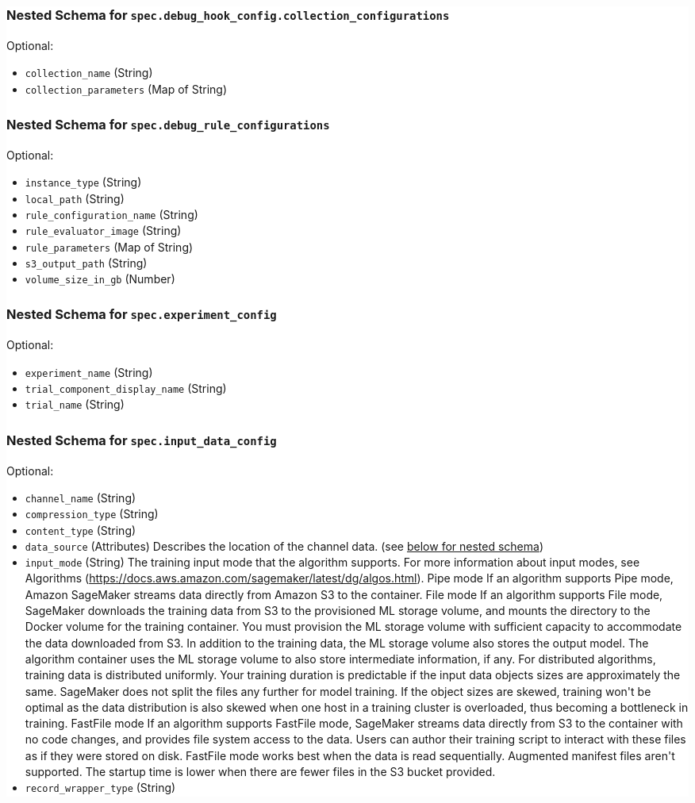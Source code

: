 <a id="nestedatt--spec--debug_hook_config--collection_configurations"></a>
### Nested Schema for `spec.debug_hook_config.collection_configurations`

Optional:

- `collection_name` (String)
- `collection_parameters` (Map of String)



<a id="nestedatt--spec--debug_rule_configurations"></a>
### Nested Schema for `spec.debug_rule_configurations`

Optional:

- `instance_type` (String)
- `local_path` (String)
- `rule_configuration_name` (String)
- `rule_evaluator_image` (String)
- `rule_parameters` (Map of String)
- `s3_output_path` (String)
- `volume_size_in_gb` (Number)


<a id="nestedatt--spec--experiment_config"></a>
### Nested Schema for `spec.experiment_config`

Optional:

- `experiment_name` (String)
- `trial_component_display_name` (String)
- `trial_name` (String)


<a id="nestedatt--spec--input_data_config"></a>
### Nested Schema for `spec.input_data_config`

Optional:

- `channel_name` (String)
- `compression_type` (String)
- `content_type` (String)
- `data_source` (Attributes) Describes the location of the channel data. (see [below for nested schema](#nestedatt--spec--input_data_config--data_source))
- `input_mode` (String) The training input mode that the algorithm supports. For more information about input modes, see Algorithms (https://docs.aws.amazon.com/sagemaker/latest/dg/algos.html).  Pipe mode  If an algorithm supports Pipe mode, Amazon SageMaker streams data directly from Amazon S3 to the container.  File mode  If an algorithm supports File mode, SageMaker downloads the training data from S3 to the provisioned ML storage volume, and mounts the directory to the Docker volume for the training container.  You must provision the ML storage volume with sufficient capacity to accommodate the data downloaded from S3. In addition to the training data, the ML storage volume also stores the output model. The algorithm container uses the ML storage volume to also store intermediate information, if any.  For distributed algorithms, training data is distributed uniformly. Your training duration is predictable if the input data objects sizes are approximately the same. SageMaker does not split the files any further for model training. If the object sizes are skewed, training won't be optimal as the data distribution is also skewed when one host in a training cluster is overloaded, thus becoming a bottleneck in training.  FastFile mode  If an algorithm supports FastFile mode, SageMaker streams data directly from S3 to the container with no code changes, and provides file system access to the data. Users can author their training script to interact with these files as if they were stored on disk.  FastFile mode works best when the data is read sequentially. Augmented manifest files aren't supported. The startup time is lower when there are fewer files in the S3 bucket provided.
- `record_wrapper_type` (String)